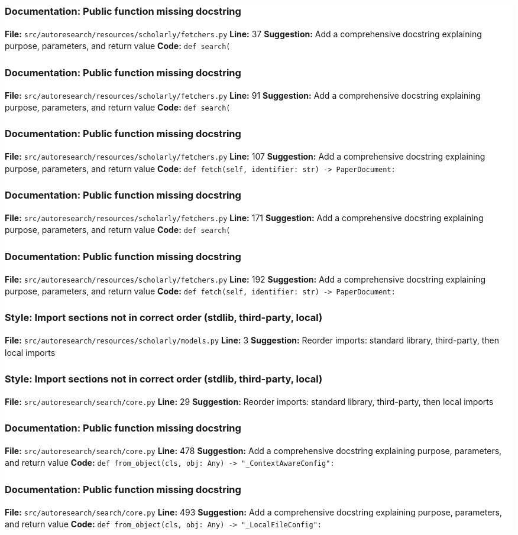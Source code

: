 ### Documentation: Public function missing docstring
**File:** `src/autoresearch/resources/scholarly/fetchers.py`
**Line:** 37
**Suggestion:** Add a comprehensive docstring explaining purpose, parameters, and return value
**Code:** `def search(`

### Documentation: Public function missing docstring
**File:** `src/autoresearch/resources/scholarly/fetchers.py`
**Line:** 91
**Suggestion:** Add a comprehensive docstring explaining purpose, parameters, and return value
**Code:** `def search(`

### Documentation: Public function missing docstring
**File:** `src/autoresearch/resources/scholarly/fetchers.py`
**Line:** 107
**Suggestion:** Add a comprehensive docstring explaining purpose, parameters, and return value
**Code:** `def fetch(self, identifier: str) -> PaperDocument:`

### Documentation: Public function missing docstring
**File:** `src/autoresearch/resources/scholarly/fetchers.py`
**Line:** 171
**Suggestion:** Add a comprehensive docstring explaining purpose, parameters, and return value
**Code:** `def search(`

### Documentation: Public function missing docstring
**File:** `src/autoresearch/resources/scholarly/fetchers.py`
**Line:** 192
**Suggestion:** Add a comprehensive docstring explaining purpose, parameters, and return value
**Code:** `def fetch(self, identifier: str) -> PaperDocument:`

### Style: Import sections not in correct order (stdlib, third-party, local)
**File:** `src/autoresearch/resources/scholarly/models.py`
**Line:** 3
**Suggestion:** Reorder imports: standard library, third-party, then local imports

### Style: Import sections not in correct order (stdlib, third-party, local)
**File:** `src/autoresearch/search/core.py`
**Line:** 29
**Suggestion:** Reorder imports: standard library, third-party, then local imports

### Documentation: Public function missing docstring
**File:** `src/autoresearch/search/core.py`
**Line:** 478
**Suggestion:** Add a comprehensive docstring explaining purpose, parameters, and return value
**Code:** `def from_object(cls, obj: Any) -> "_ContextAwareConfig":`

### Documentation: Public function missing docstring
**File:** `src/autoresearch/search/core.py`
**Line:** 493
**Suggestion:** Add a comprehensive docstring explaining purpose, parameters, and return value
**Code:** `def from_object(cls, obj: Any) -> "_LocalFileConfig":`
